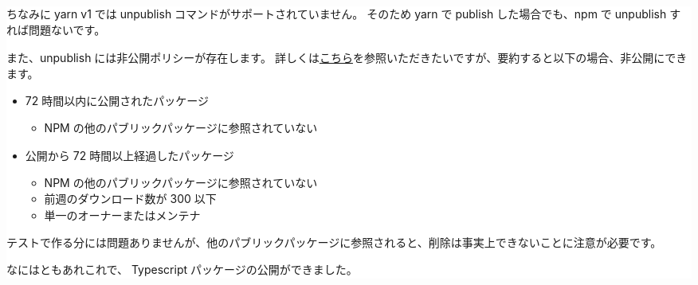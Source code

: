 ちなみに yarn v1 では unpublish コマンドがサポートされていません。
そのため yarn で publish した場合でも、npm で unpublish すれば問題ないです。

また、unpublish には非公開ポリシーが存在します。
詳しくは[こちら](https://www.npmjs.com/policies/unpublish)を参照いただきたいですが、要約すると以下の場合、非公開にできます。

- 72 時間以内に公開されたパッケージ

  - NPM の他のパブリックパッケージに参照されていない

- 公開から 72 時間以上経過したパッケージ
  - NPM の他のパブリックパッケージに参照されていない
  - 前週のダウンロード数が 300 以下
  - 単一のオーナーまたはメンテナ

テストで作る分には問題ありませんが、他のパブリックパッケージに参照されると、削除は事実上できないことに注意が必要です。

なにはともあれこれで、 Typescript パッケージの公開ができました。
